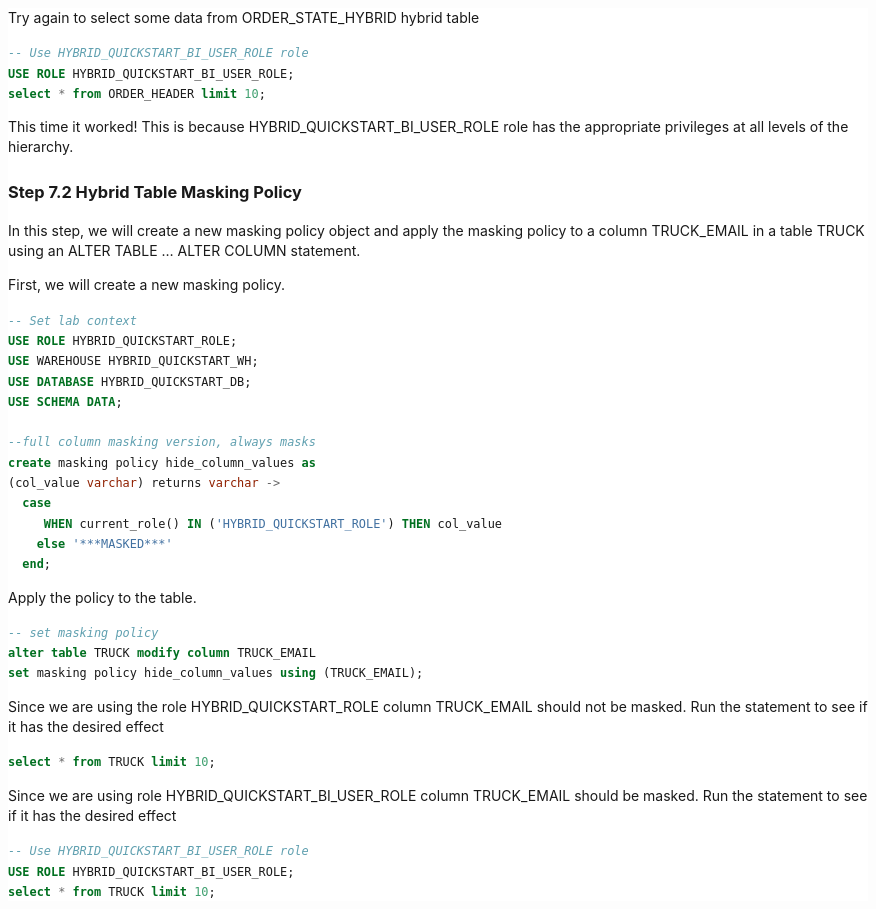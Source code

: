 Try again to select some data from ORDER_STATE_HYBRID hybrid table

```sql
-- Use HYBRID_QUICKSTART_BI_USER_ROLE role
USE ROLE HYBRID_QUICKSTART_BI_USER_ROLE;
select * from ORDER_HEADER limit 10;
```

This time it worked! This is because HYBRID_QUICKSTART_BI_USER_ROLE role has the appropriate privileges at all levels of the hierarchy.

### Step 7.2 Hybrid Table Masking Policy

In this step, we will create a new masking policy object and apply the masking policy to a column TRUCK_EMAIL in a table TRUCK using an ALTER TABLE … ALTER COLUMN statement.

First, we will create a new masking policy.

```sql
-- Set lab context
USE ROLE HYBRID_QUICKSTART_ROLE;
USE WAREHOUSE HYBRID_QUICKSTART_WH;
USE DATABASE HYBRID_QUICKSTART_DB;
USE SCHEMA DATA;

--full column masking version, always masks
create masking policy hide_column_values as
(col_value varchar) returns varchar ->
  case
     WHEN current_role() IN ('HYBRID_QUICKSTART_ROLE') THEN col_value
    else '***MASKED***'
  end;
```

Apply the policy to the table.

```sql
-- set masking policy
alter table TRUCK modify column TRUCK_EMAIL
set masking policy hide_column_values using (TRUCK_EMAIL);
```

Since we are using the role HYBRID_QUICKSTART_ROLE column TRUCK_EMAIL should not be masked.
Run the statement to see if it has the desired effect

```sql
select * from TRUCK limit 10;
```

Since we are using role HYBRID_QUICKSTART_BI_USER_ROLE column TRUCK_EMAIL should be masked.
Run the statement to see if it has the desired effect

```sql
-- Use HYBRID_QUICKSTART_BI_USER_ROLE role
USE ROLE HYBRID_QUICKSTART_BI_USER_ROLE;
select * from TRUCK limit 10;
```
